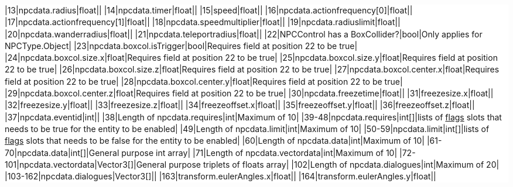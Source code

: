 |13|npcdata.radius|float||
|14|npcdata.timer|float||
|15|speed|float||
|16|npcdata.actionfrequency\[0\]|float||
|17|npcdata.actionfrequency\[1\]|float||
|18|npcdata.speedmultiplier|float||
|19|npcdata.radiuslimit|float||
|20|npcdata.wanderradius|float||
|21|npcdata.teleportradius|float||
|22|NPCControl has a BoxCollider?|bool|Only applies for NPCType.Object|
|23|npcdata.boxcol.isTrigger|bool|Requires field at position 22 to be true|
|24|npcdata.boxcol.size.x|float|Requires field at position 22 to be true|
|25|npcdata.boxcol.size.y|float|Requires field at position 22 to be true|
|26|npcdata.boxcol.size.z|float|Requires field at position 22 to be true|
|27|npcdata.boxcol.center.x|float|Requires field at position 22 to be true|
|28|npcdata.boxcol.center.y|float|Requires field at position 22 to be true|
|29|npcdata.boxcol.center.z|float|Requires field at position 22 to be true|
|30|npcdata.freezetime|float||
|31|freezesize.x|float||
|32|freezesize.y|float||
|33|freezesize.z|float||
|34|freezeoffset.x|float||
|35|freezeoffset.y|float||
|36|freezeoffset.z|float||
|37|npcdata.eventid|int||
|38|Length of npcdata.requires|int|Maximum of 10|
|39-48|npcdata.requires|int\[\]|lists of [flags](../Flags%20arrays/flags.md) slots that needs to be true for the entity to be enabled|
|49|Length of npcdata.limit|int|Maximum of 10|
|50-59|npcdata.limit|int\[\]|lists of [flags](../Flags%20arrays/flags.md) slots that needs to be false for the entity to be enabled|
|60|Length of npcdata.data|int|Maximum of 10|
|61-70|npcdata.data|int\[\]|General purpose int array|
|71|Length of npcdata.vectordata|int|Maximum of 10|
|72-101|npcdata.vectordata|Vector3\[\]|General purpose triplets of floats array|
|102|Length of npcdata.dialogues|int|Maximum of 20|
|103-162|npcdata.dialogues|Vector3\[\]||
|163|transform.eulerAngles.x|float||
|164|transform.eulerAngles.y|float||